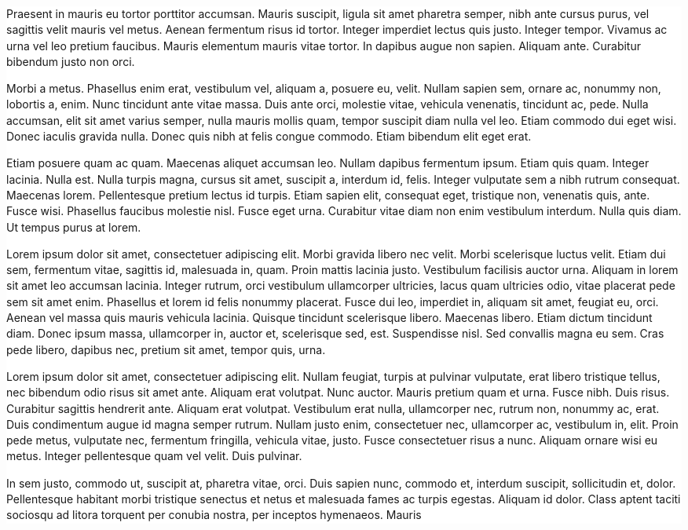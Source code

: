  Praesent in mauris eu tortor porttitor accumsan. Mauris suscipit, ligula sit amet pharetra semper, nibh ante cursus purus, vel sagittis velit mauris vel metus. Aenean fermentum risus id tortor. Integer imperdiet lectus quis justo. Integer tempor. Vivamus ac urna vel leo pretium faucibus. Mauris elementum mauris vitae tortor. In dapibus augue non sapien. Aliquam ante. Curabitur bibendum justo non orci.

 Morbi a metus. Phasellus enim erat, vestibulum vel, aliquam a, posuere eu, velit. Nullam sapien sem, ornare ac, nonummy non, lobortis a, enim. Nunc tincidunt ante vitae massa. Duis ante orci, molestie vitae, vehicula venenatis, tincidunt ac, pede. Nulla accumsan, elit sit amet varius semper, nulla mauris mollis quam, tempor suscipit diam nulla vel leo. Etiam commodo dui eget wisi. Donec iaculis gravida nulla. Donec quis nibh at felis congue commodo. Etiam bibendum elit eget erat.

 Etiam posuere quam ac quam. Maecenas aliquet accumsan leo. Nullam dapibus fermentum ipsum. Etiam quis quam. Integer lacinia. Nulla est. Nulla turpis magna, cursus sit amet, suscipit a, interdum id, felis. Integer vulputate sem a nibh rutrum consequat. Maecenas lorem. Pellentesque pretium lectus id turpis. Etiam sapien elit, consequat eget, tristique non, venenatis quis, ante. Fusce wisi. Phasellus faucibus molestie nisl. Fusce eget urna. Curabitur vitae diam non enim vestibulum interdum. Nulla quis diam. Ut tempus purus at lorem.

 Lorem ipsum dolor sit amet, consectetuer adipiscing elit. Morbi gravida libero nec velit. Morbi scelerisque luctus velit. Etiam dui sem, fermentum vitae, sagittis id, malesuada in, quam. Proin mattis lacinia justo. Vestibulum facilisis auctor urna. Aliquam in lorem sit amet leo accumsan lacinia. Integer rutrum, orci vestibulum ullamcorper ultricies, lacus quam ultricies odio, vitae placerat pede sem sit amet enim. Phasellus et lorem id felis nonummy placerat. Fusce dui leo, imperdiet in, aliquam sit amet, feugiat eu, orci. Aenean vel massa quis mauris vehicula lacinia. Quisque tincidunt scelerisque libero. Maecenas libero. Etiam dictum tincidunt diam. Donec ipsum massa, ullamcorper in, auctor et, scelerisque sed, est. Suspendisse nisl. Sed convallis magna eu sem. Cras pede libero, dapibus nec, pretium sit amet, tempor quis, urna.

 Lorem ipsum dolor sit amet, consectetuer adipiscing elit. Nullam feugiat, turpis at pulvinar vulputate, erat libero tristique tellus, nec bibendum odio risus sit amet ante. Aliquam erat volutpat. Nunc auctor. Mauris pretium quam et urna. Fusce nibh. Duis risus. Curabitur sagittis hendrerit ante. Aliquam erat volutpat. Vestibulum erat nulla, ullamcorper nec, rutrum non, nonummy ac, erat. Duis condimentum augue id magna semper rutrum. Nullam justo enim, consectetuer nec, ullamcorper ac, vestibulum in, elit. Proin pede metus, vulputate nec, fermentum fringilla, vehicula vitae, justo. Fusce consectetuer risus a nunc. Aliquam ornare wisi eu metus. Integer pellentesque quam vel velit. Duis pulvinar.

 In sem justo, commodo ut, suscipit at, pharetra vitae, orci. Duis sapien nunc, commodo et, interdum suscipit, sollicitudin et, dolor. Pellentesque habitant morbi tristique senectus et netus et malesuada fames ac turpis egestas. Aliquam id dolor. Class aptent taciti sociosqu ad litora torquent per conubia nostra, per inceptos hymenaeos. Mauris
